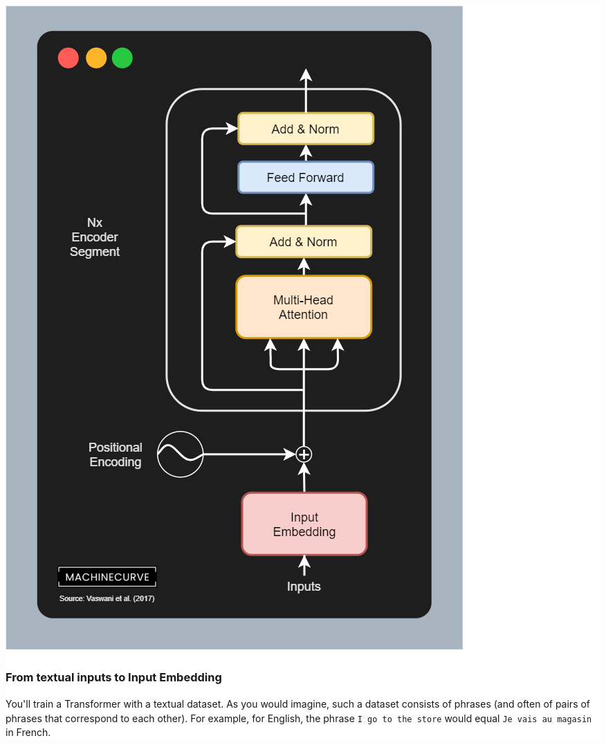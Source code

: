 ![](images/Diagram-3.png)

### From textual inputs to Input Embedding

You'll train a Transformer with a textual dataset. As you would imagine, such a dataset consists of phrases (and often of pairs of phrases that correspond to each other). For example, for English, the phrase `I go to the store` would equal `Je vais au magasin` in French.
